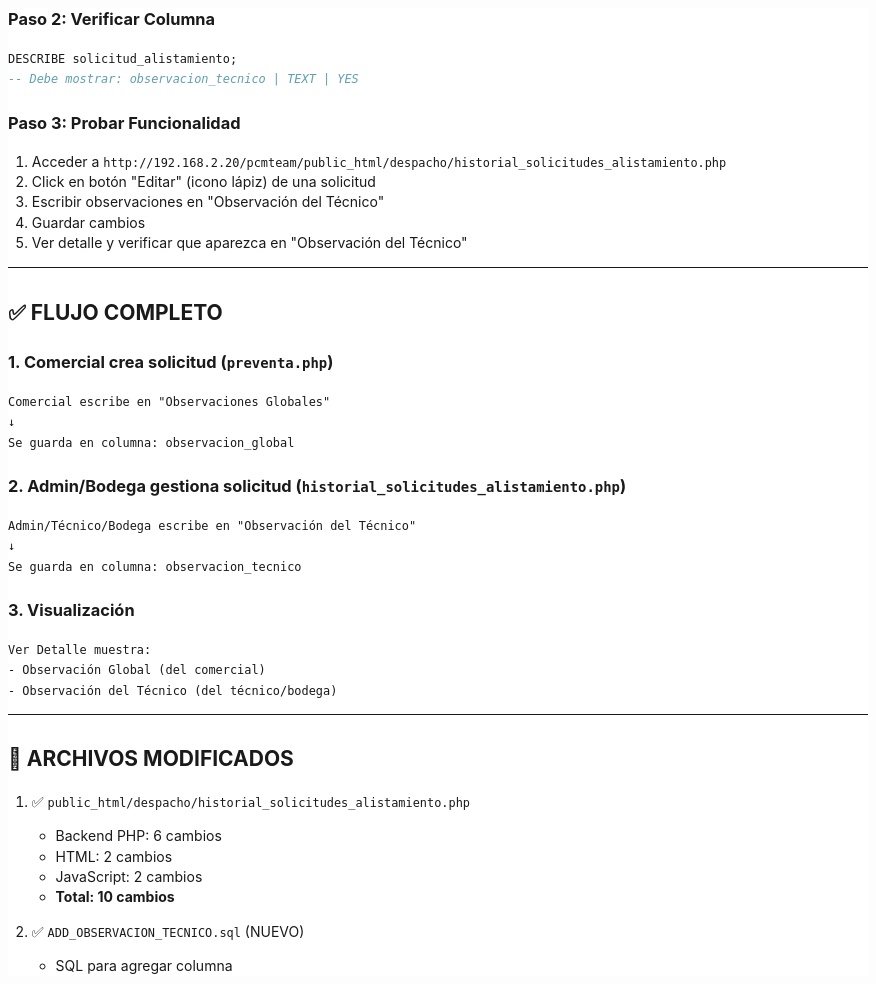 ### Paso 2: Verificar Columna
```sql
DESCRIBE solicitud_alistamiento;
-- Debe mostrar: observacion_tecnico | TEXT | YES
```

### Paso 3: Probar Funcionalidad
1. Acceder a `http://192.168.2.20/pcmteam/public_html/despacho/historial_solicitudes_alistamiento.php`
2. Click en botón "Editar" (icono lápiz) de una solicitud
3. Escribir observaciones en "Observación del Técnico"
4. Guardar cambios
5. Ver detalle y verificar que aparezca en "Observación del Técnico"

---

## ✅ FLUJO COMPLETO

### 1. **Comercial crea solicitud** (`preventa.php`)
```
Comercial escribe en "Observaciones Globales"
↓
Se guarda en columna: observacion_global
```

### 2. **Admin/Bodega gestiona solicitud** (`historial_solicitudes_alistamiento.php`)
```
Admin/Técnico/Bodega escribe en "Observación del Técnico"
↓
Se guarda en columna: observacion_tecnico
```

### 3. **Visualización**
```
Ver Detalle muestra:
- Observación Global (del comercial)
- Observación del Técnico (del técnico/bodega)
```

---

## 📝 ARCHIVOS MODIFICADOS

1. ✅ `public_html/despacho/historial_solicitudes_alistamiento.php`
   - Backend PHP: 6 cambios
   - HTML: 2 cambios
   - JavaScript: 2 cambios
   - **Total: 10 cambios**

2. ✅ `ADD_OBSERVACION_TECNICO.sql` (NUEVO)
   - SQL para agregar columna
